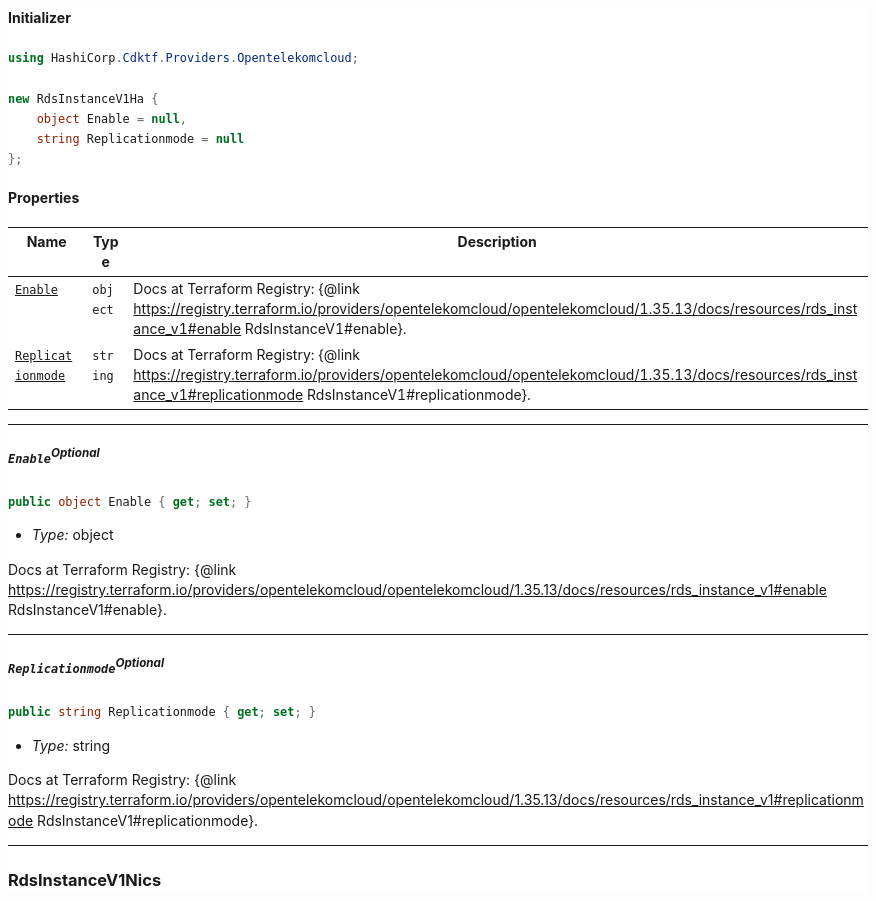 #### Initializer <a name="Initializer" id="@cdktf/provider-opentelekomcloud.rdsInstanceV1.RdsInstanceV1Ha.Initializer"></a>

```csharp
using HashiCorp.Cdktf.Providers.Opentelekomcloud;

new RdsInstanceV1Ha {
    object Enable = null,
    string Replicationmode = null
};
```

#### Properties <a name="Properties" id="Properties"></a>

| **Name** | **Type** | **Description** |
| --- | --- | --- |
| <code><a href="#@cdktf/provider-opentelekomcloud.rdsInstanceV1.RdsInstanceV1Ha.property.enable">Enable</a></code> | <code>object</code> | Docs at Terraform Registry: {@link https://registry.terraform.io/providers/opentelekomcloud/opentelekomcloud/1.35.13/docs/resources/rds_instance_v1#enable RdsInstanceV1#enable}. |
| <code><a href="#@cdktf/provider-opentelekomcloud.rdsInstanceV1.RdsInstanceV1Ha.property.replicationmode">Replicationmode</a></code> | <code>string</code> | Docs at Terraform Registry: {@link https://registry.terraform.io/providers/opentelekomcloud/opentelekomcloud/1.35.13/docs/resources/rds_instance_v1#replicationmode RdsInstanceV1#replicationmode}. |

---

##### `Enable`<sup>Optional</sup> <a name="Enable" id="@cdktf/provider-opentelekomcloud.rdsInstanceV1.RdsInstanceV1Ha.property.enable"></a>

```csharp
public object Enable { get; set; }
```

- *Type:* object

Docs at Terraform Registry: {@link https://registry.terraform.io/providers/opentelekomcloud/opentelekomcloud/1.35.13/docs/resources/rds_instance_v1#enable RdsInstanceV1#enable}.

---

##### `Replicationmode`<sup>Optional</sup> <a name="Replicationmode" id="@cdktf/provider-opentelekomcloud.rdsInstanceV1.RdsInstanceV1Ha.property.replicationmode"></a>

```csharp
public string Replicationmode { get; set; }
```

- *Type:* string

Docs at Terraform Registry: {@link https://registry.terraform.io/providers/opentelekomcloud/opentelekomcloud/1.35.13/docs/resources/rds_instance_v1#replicationmode RdsInstanceV1#replicationmode}.

---

### RdsInstanceV1Nics <a name="RdsInstanceV1Nics" id="@cdktf/provider-opentelekomcloud.rdsInstanceV1.RdsInstanceV1Nics"></a>
